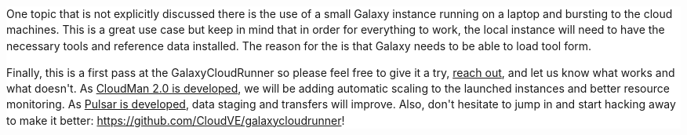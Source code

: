 One topic that is not explicitly discussed there is the use of a small Galaxy
instance running on a laptop and bursting to the cloud machines. This is a
great use case but keep in mind that in order for everything to work, the local
instance will need to have the necessary tools and reference data installed.
The reason for the is that Galaxy needs to be able to load tool form.

Finally, this is a first pass at the GalaxyCloudRunner so please feel free to
give it a try, [reach out](https://gitter.im/galaxyproject/FederatedGalaxy), and
let us know what works and what doesn't. As [CloudMan 2.0 is
developed](https://github.com/galaxyproject/cloudman/tree/v2.0), we will be
adding automatic scaling to the launched instances and better resource
monitoring. As [Pulsar is developed](https://github.com/galaxyproject/pulsar),
data staging and transfers will improve. Also, don't hesitate to jump in and
start hacking away to make it better:
https://github.com/CloudVE/galaxycloudrunner!
